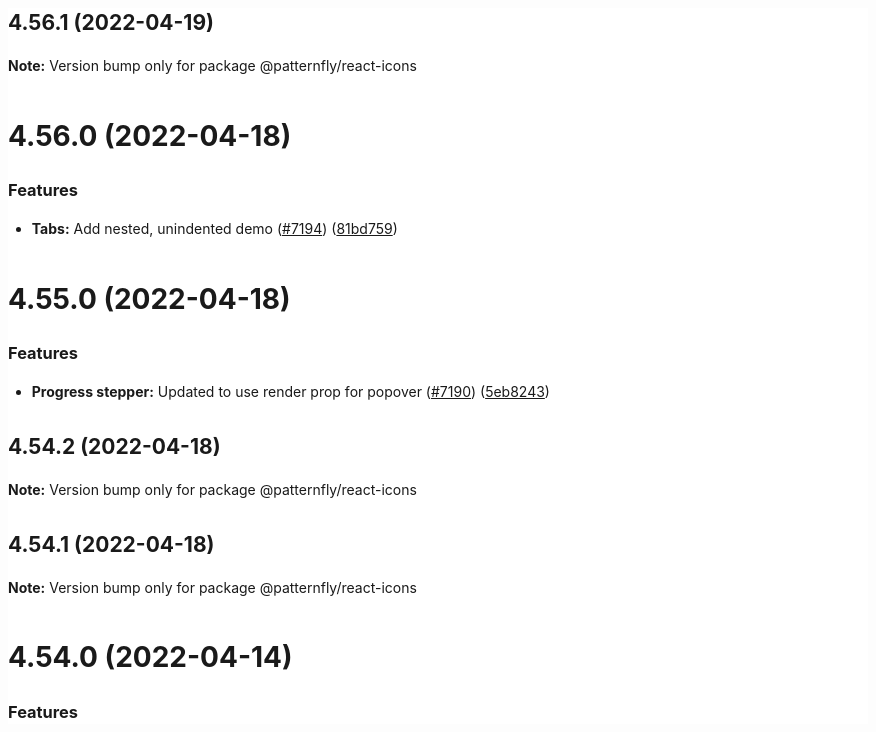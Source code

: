 



## 4.56.1 (2022-04-19)

**Note:** Version bump only for package @patternfly/react-icons





# 4.56.0 (2022-04-18)


### Features

* **Tabs:** Add nested, unindented demo ([#7194](https://github.com/patternfly/patternfly-react/issues/7194)) ([81bd759](https://github.com/patternfly/patternfly-react/commit/81bd759189379bc558871acc791a1a34dcc2ed1a))





# 4.55.0 (2022-04-18)


### Features

* **Progress stepper:** Updated to use render prop for popover ([#7190](https://github.com/patternfly/patternfly-react/issues/7190)) ([5eb8243](https://github.com/patternfly/patternfly-react/commit/5eb8243d63d1168d9b425a5322c08e04659ed843))





## 4.54.2 (2022-04-18)

**Note:** Version bump only for package @patternfly/react-icons





## 4.54.1 (2022-04-18)

**Note:** Version bump only for package @patternfly/react-icons





# 4.54.0 (2022-04-14)


### Features
